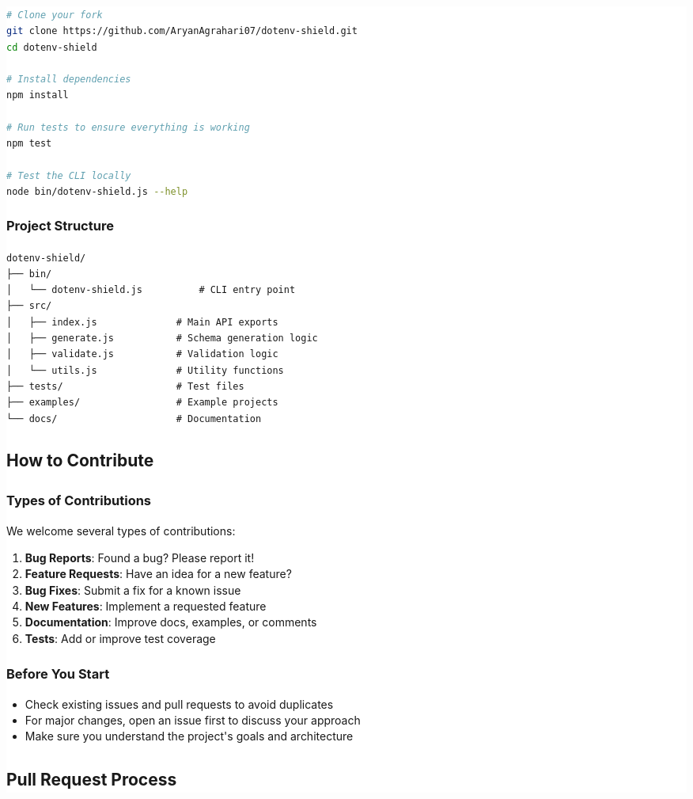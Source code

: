 ```bash
# Clone your fork
git clone https://github.com/AryanAgrahari07/dotenv-shield.git
cd dotenv-shield

# Install dependencies
npm install

# Run tests to ensure everything is working
npm test

# Test the CLI locally
node bin/dotenv-shield.js --help
```

### Project Structure

```
dotenv-shield/
├── bin/
│   └── dotenv-shield.js          # CLI entry point
├── src/
│   ├── index.js              # Main API exports
│   ├── generate.js           # Schema generation logic
│   ├── validate.js           # Validation logic
│   └── utils.js              # Utility functions
├── tests/                    # Test files
├── examples/                 # Example projects
└── docs/                     # Documentation
```

## How to Contribute

### Types of Contributions

We welcome several types of contributions:

1. **Bug Reports**: Found a bug? Please report it!
2. **Feature Requests**: Have an idea for a new feature?
3. **Bug Fixes**: Submit a fix for a known issue
4. **New Features**: Implement a requested feature
5. **Documentation**: Improve docs, examples, or comments
6. **Tests**: Add or improve test coverage

### Before You Start

- Check existing issues and pull requests to avoid duplicates
- For major changes, open an issue first to discuss your approach
- Make sure you understand the project's goals and architecture

## Pull Request Process
